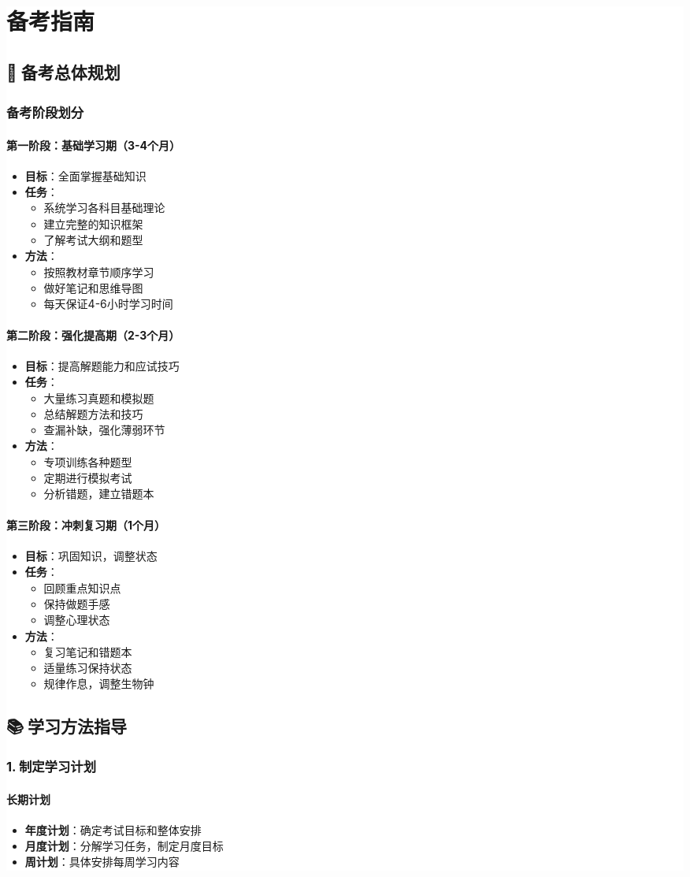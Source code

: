 # 备考指南

## 🎯 备考总体规划

### 备考阶段划分

#### 第一阶段：基础学习期（3-4个月）
- **目标**：全面掌握基础知识
- **任务**：
  - 系统学习各科目基础理论
  - 建立完整的知识框架
  - 了解考试大纲和题型
- **方法**：
  - 按照教材章节顺序学习
  - 做好笔记和思维导图
  - 每天保证4-6小时学习时间

#### 第二阶段：强化提高期（2-3个月）
- **目标**：提高解题能力和应试技巧
- **任务**：
  - 大量练习真题和模拟题
  - 总结解题方法和技巧
  - 查漏补缺，强化薄弱环节
- **方法**：
  - 专项训练各种题型
  - 定期进行模拟考试
  - 分析错题，建立错题本

#### 第三阶段：冲刺复习期（1个月）
- **目标**：巩固知识，调整状态
- **任务**：
  - 回顾重点知识点
  - 保持做题手感
  - 调整心理状态
- **方法**：
  - 复习笔记和错题本
  - 适量练习保持状态
  - 规律作息，调整生物钟

## 📚 学习方法指导

### 1. 制定学习计划

#### 长期计划
- **年度计划**：确定考试目标和整体安排
- **月度计划**：分解学习任务，制定月度目标
- **周计划**：具体安排每周学习内容
